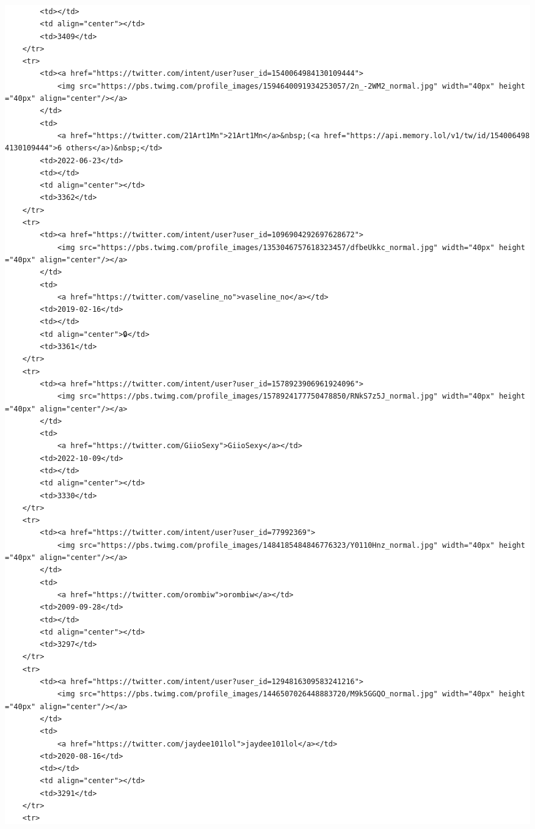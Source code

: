             <td></td>
            <td align="center"></td>
            <td>3409</td>
        </tr>
        <tr>
            <td><a href="https://twitter.com/intent/user?user_id=1540064984130109444">
                <img src="https://pbs.twimg.com/profile_images/1594640091934253057/2n_-2WM2_normal.jpg" width="40px" height="40px" align="center"/></a>
            </td>
            <td>
                <a href="https://twitter.com/21Art1Mn">21Art1Mn</a>&nbsp;(<a href="https://api.memory.lol/v1/tw/id/1540064984130109444">6 others</a>)&nbsp;</td>
            <td>2022-06-23</td>
            <td></td>
            <td align="center"></td>
            <td>3362</td>
        </tr>
        <tr>
            <td><a href="https://twitter.com/intent/user?user_id=1096904292697628672">
                <img src="https://pbs.twimg.com/profile_images/1353046757618323457/dfbeUkkc_normal.jpg" width="40px" height="40px" align="center"/></a>
            </td>
            <td>
                <a href="https://twitter.com/vaseline_no">vaseline_no</a></td>
            <td>2019-02-16</td>
            <td></td>
            <td align="center">🔒</td>
            <td>3361</td>
        </tr>
        <tr>
            <td><a href="https://twitter.com/intent/user?user_id=1578923906961924096">
                <img src="https://pbs.twimg.com/profile_images/1578924177750478850/RNkS7z5J_normal.jpg" width="40px" height="40px" align="center"/></a>
            </td>
            <td>
                <a href="https://twitter.com/GiioSexy">GiioSexy</a></td>
            <td>2022-10-09</td>
            <td></td>
            <td align="center"></td>
            <td>3330</td>
        </tr>
        <tr>
            <td><a href="https://twitter.com/intent/user?user_id=77992369">
                <img src="https://pbs.twimg.com/profile_images/1484185484846776323/Y0110Hnz_normal.jpg" width="40px" height="40px" align="center"/></a>
            </td>
            <td>
                <a href="https://twitter.com/orombiw">orombiw</a></td>
            <td>2009-09-28</td>
            <td></td>
            <td align="center"></td>
            <td>3297</td>
        </tr>
        <tr>
            <td><a href="https://twitter.com/intent/user?user_id=1294816309583241216">
                <img src="https://pbs.twimg.com/profile_images/1446507026448883720/M9k5GGQO_normal.jpg" width="40px" height="40px" align="center"/></a>
            </td>
            <td>
                <a href="https://twitter.com/jaydee101lol">jaydee101lol</a></td>
            <td>2020-08-16</td>
            <td></td>
            <td align="center"></td>
            <td>3291</td>
        </tr>
        <tr>